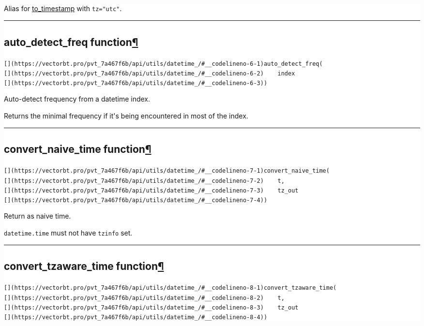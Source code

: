 
Alias for [to_timestamp](https://vectorbt.pro/pvt_7a467f6b/api/utils/datetime_/#vectorbtpro.utils.datetime_.to_timestamp "vectorbtpro.utils.datetime_.to_timestamp") with `tz="utc"`.

* * *

## auto_detect_freq function[](https://github.com/polakowo/vectorbt.pro/blob/6e344a8230eaf718593f4570378486ee1d4178f6/vectorbtpro/utils/datetime_.py#L1436-L1445 "Jump to source")[¶](https://vectorbt.pro/pvt_7a467f6b/api/utils/datetime_/#vectorbtpro.utils.datetime_.auto_detect_freq "Permanent link")
    
    
    [](https://vectorbt.pro/pvt_7a467f6b/api/utils/datetime_/#__codelineno-6-1)auto_detect_freq(
    [](https://vectorbt.pro/pvt_7a467f6b/api/utils/datetime_/#__codelineno-6-2)    index
    [](https://vectorbt.pro/pvt_7a467f6b/api/utils/datetime_/#__codelineno-6-3))
    

Auto-detect frequency from a datetime index.

Returns the minimal frequency if it's being encountered in most of the index.

* * *

## convert_naive_time function[](https://github.com/polakowo/vectorbt.pro/blob/6e344a8230eaf718593f4570378486ee1d4178f6/vectorbtpro/utils/datetime_.py#L856-L860 "Jump to source")[¶](https://vectorbt.pro/pvt_7a467f6b/api/utils/datetime_/#vectorbtpro.utils.datetime_.convert_naive_time "Permanent link")
    
    
    [](https://vectorbt.pro/pvt_7a467f6b/api/utils/datetime_/#__codelineno-7-1)convert_naive_time(
    [](https://vectorbt.pro/pvt_7a467f6b/api/utils/datetime_/#__codelineno-7-2)    t,
    [](https://vectorbt.pro/pvt_7a467f6b/api/utils/datetime_/#__codelineno-7-3)    tz_out
    [](https://vectorbt.pro/pvt_7a467f6b/api/utils/datetime_/#__codelineno-7-4))
    

Return as naive time.

`datetime.time` must not have `tzinfo` set.

* * *

## convert_tzaware_time function[](https://github.com/polakowo/vectorbt.pro/blob/6e344a8230eaf718593f4570378486ee1d4178f6/vectorbtpro/utils/datetime_.py#L835-L839 "Jump to source")[¶](https://vectorbt.pro/pvt_7a467f6b/api/utils/datetime_/#vectorbtpro.utils.datetime_.convert_tzaware_time "Permanent link")
    
    
    [](https://vectorbt.pro/pvt_7a467f6b/api/utils/datetime_/#__codelineno-8-1)convert_tzaware_time(
    [](https://vectorbt.pro/pvt_7a467f6b/api/utils/datetime_/#__codelineno-8-2)    t,
    [](https://vectorbt.pro/pvt_7a467f6b/api/utils/datetime_/#__codelineno-8-3)    tz_out
    [](https://vectorbt.pro/pvt_7a467f6b/api/utils/datetime_/#__codelineno-8-4))
    